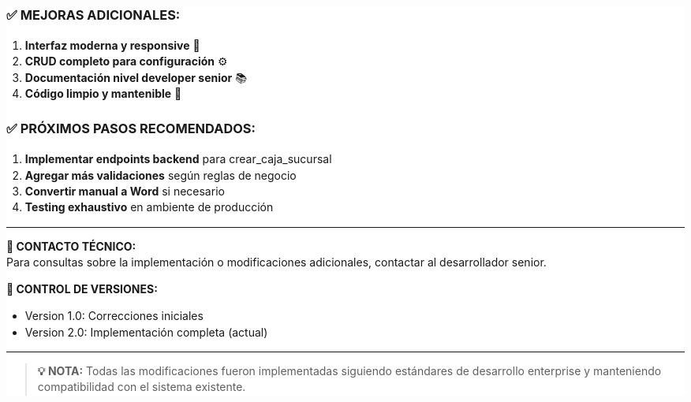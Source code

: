 ### **✅ MEJORAS ADICIONALES:**
1. **Interfaz moderna y responsive** 🎨
2. **CRUD completo para configuración** ⚙️
3. **Documentación nivel developer senior** 📚
4. **Código limpio y mantenible** 🧹

### **✅ PRÓXIMOS PASOS RECOMENDADOS:**
1. **Implementar endpoints backend** para crear_caja_sucursal
2. **Agregar más validaciones** según reglas de negocio
3. **Convertir manual a Word** si necesario
4. **Testing exhaustivo** en ambiente de producción

---

**📧 CONTACTO TÉCNICO:**  
Para consultas sobre la implementación o modificaciones adicionales, contactar al desarrollador senior.

**🔄 CONTROL DE VERSIONES:**  
- Version 1.0: Correcciones iniciales
- Version 2.0: Implementación completa (actual)

---

> **💡 NOTA:** Todas las modificaciones fueron implementadas siguiendo estándares de desarrollo enterprise y manteniendo compatibilidad con el sistema existente. 